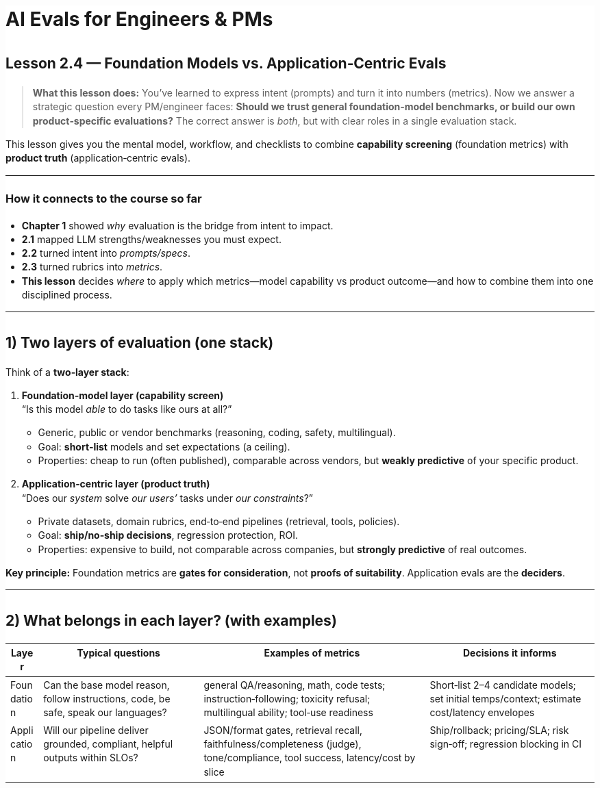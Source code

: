 # AI Evals for Engineers & PMs  
## Lesson 2.4 — Foundation Models vs. Application‑Centric Evals

> **What this lesson does:** You’ve learned to express intent (prompts) and turn it into numbers (metrics). Now we answer a strategic question every PM/engineer faces: **Should we trust general foundation‑model benchmarks, or build our own product‑specific evaluations?** The correct answer is *both*, but with clear roles in a single evaluation stack.

This lesson gives you the mental model, workflow, and checklists to combine **capability screening** (foundation metrics) with **product truth** (application‑centric evals).

---

### How it connects to the course so far
- **Chapter 1** showed *why* evaluation is the bridge from intent to impact.  
- **2.1** mapped LLM strengths/weaknesses you must expect.  
- **2.2** turned intent into *prompts/specs*.  
- **2.3** turned rubrics into *metrics*.  
- **This lesson** decides *where* to apply which metrics—model capability vs product outcome—and how to combine them into one disciplined process.

---

## 1) Two layers of evaluation (one stack)

Think of a **two‑layer stack**:

1. **Foundation‑model layer (capability screen)**  
   “Is this model *able* to do tasks like ours at all?”  
   - Generic, public or vendor benchmarks (reasoning, coding, safety, multilingual).  
   - Goal: **short‑list** models and set expectations (a ceiling).  
   - Properties: cheap to run (often published), comparable across vendors, but **weakly predictive** of your specific product.

2. **Application‑centric layer (product truth)**  
   “Does our *system* solve *our users’* tasks under *our constraints*?”  
   - Private datasets, domain rubrics, end‑to‑end pipelines (retrieval, tools, policies).  
   - Goal: **ship/no‑ship decisions**, regression protection, ROI.  
   - Properties: expensive to build, not comparable across companies, but **strongly predictive** of real outcomes.

**Key principle:** Foundation metrics are **gates for consideration**, not **proofs of suitability**. Application evals are the **deciders**.

---

## 2) What belongs in each layer? (with examples)

| Layer | Typical questions | Examples of metrics | Decisions it informs |
|---|---|---|---|
| Foundation | Can the base model reason, follow instructions, code, be safe, speak our languages? | general QA/reasoning, math, code tests; instruction‑following; toxicity refusal; multilingual ability; tool‑use readiness | Short‑list 2–4 candidate models; set initial temps/context; estimate cost/latency envelopes |
| Application | Will our pipeline deliver grounded, compliant, helpful outputs within SLOs? | JSON/format gates, retrieval recall, faithfulness/completeness (judge), tone/compliance, tool success, latency/cost by slice | Ship/rollback; pricing/SLA; risk sign‑off; regression blocking in CI |
